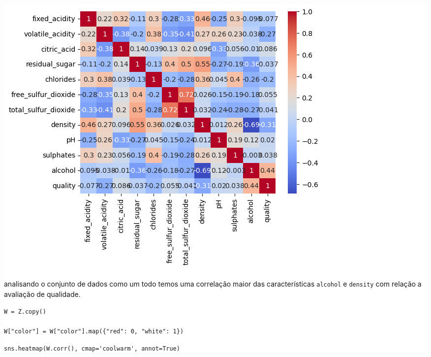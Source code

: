 ![heatmap completo.png](./heatmap%20completo.png)


analisando o conjunto de dados como um todo temos uma correlação maior das características `alcohol` e `density` com relação a avaliação de qualidade.


```
W = Z.copy()

W["color"] = W["color"].map({"red": 0, "white": 1})
```


```
sns.heatmap(W.corr(), cmap='coolwarm', annot=True)
```


